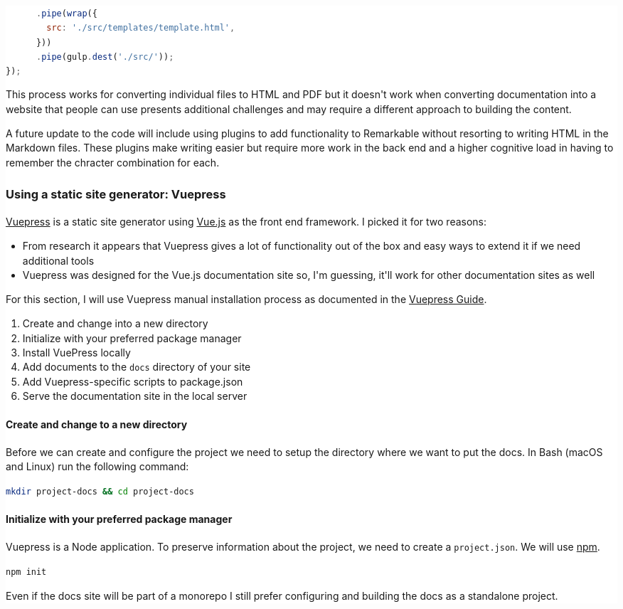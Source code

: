 ```js
      .pipe(wrap({
        src: './src/templates/template.html',
      }))
      .pipe(gulp.dest('./src/'));
});
```

This process works for converting individual files to HTML and PDF but it doesn't work when converting documentation into a website that people can use presents additional challenges and may require a different approach to building the content.

A future update to the code will include using plugins to add functionality to Remarkable without resorting to writing HTML in the Markdown files. These plugins make writing easier but require more work in the back end and a higher cognitive load in having to remember the chracter combination for each.

### Using a static site generator: Vuepress

[Vuepress](https://vuepress.vuejs.org/) is a static site generator using [Vue.js](https://vuejs.org/) as the front end framework. I picked it for two reasons:

* From research it appears that Vuepress gives a lot of functionality out of the box and easy ways to extend it if we need additional tools
* Vuepress was designed for the Vue.js documentation site so, I'm guessing, it'll work for other documentation sites as well

For this section, I will use Vuepress manual installation process as documented in the [Vuepress Guide](https://vuepress.vuejs.org/guide/getting-started.html#manual-installation).

1. Create and change into a new directory
2. Initialize with your preferred package manager
3. Install VuePress locally
4. Add documents to the `docs` directory of your site
5. Add Vuepress-specific scripts to package.json
6. Serve the documentation site in the local server

#### **Create and change to a new directory**

Before we can create and configure the project we need to setup the directory where we want to put the docs. In Bash (macOS and Linux) run the following command:

```sh
mkdir project-docs && cd project-docs
```

#### **Initialize with your preferred package manager**

Vuepress is a Node application. To preserve information about the project, we need to create a `project.json`. We will use [npm](https://www.npmjs.com/package/npm).

```bash
npm init
```

Even if the docs site will be part of a monorepo I still prefer configuring and building the docs as a standalone project.
